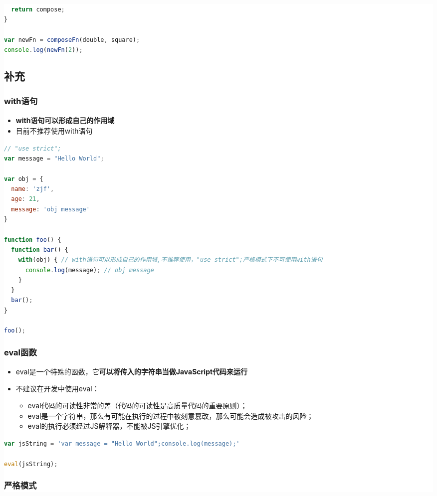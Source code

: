 ```js
  return compose;
}

var newFn = composeFn(double, square);
console.log(newFn(2));
```

## 补充

### with语句

* **with语句可以形成自己的作用域**
* 目前不推荐使用with语句

```js
// "use strict";
var message = "Hello World";

var obj = {
  name: 'zjf',
  age: 21,
  message: 'obj message'
}

function foo() {
  function bar() {
    with(obj) { // with语句可以形成自己的作用域,不推荐使用，"use strict";严格模式下不可使用with语句
      console.log(message); // obj message
    }
  }
  bar();
}

foo();

```

### eval函数

* eval是一个特殊的函数，它**可以将传入的字符串当做JavaScript代码来运行**

* 不建议在开发中使用eval：
  * eval代码的可读性非常的差（代码的可读性是高质量代码的重要原则）；
  * eval是一个字符串，那么有可能在执行的过程中被刻意篡改，那么可能会造成被攻击的风险；
  * eval的执行必须经过JS解释器，不能被JS引擎优化；

```js
var jsString = 'var message = "Hello World";console.log(message);'

eval(jsString);
```

### 严格模式

